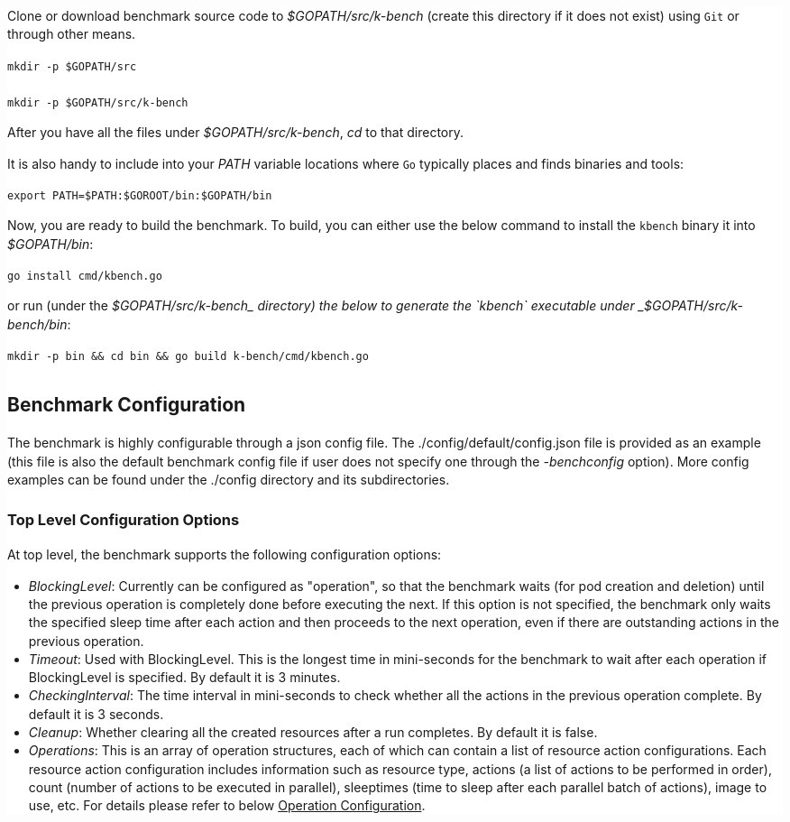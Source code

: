 
Clone or download benchmark source code to _$GOPATH/src/k-bench_ (create this directory if it
does not exist) using `Git` or through other means.

```
mkdir -p $GOPATH/src

mkdir -p $GOPATH/src/k-bench

```
After you have all the files under _$GOPATH/src/k-bench_, _cd_ to that directory.

It is also handy to include into your _PATH_ variable locations where `Go` typically places and
finds binaries and tools:

```
export PATH=$PATH:$GOROOT/bin:$GOPATH/bin
```
Now, you are ready to build the benchmark. To build, you can either use the below command to
install the `kbench` binary it into _$GOPATH/bin_:

```
go install cmd/kbench.go
```
or run (under the _$GOPATH/src/k-bench_ directory) the below to generate the `kbench` executable
under _$GOPATH/src/k-bench/bin_:

```
mkdir -p bin && cd bin && go build k-bench/cmd/kbench.go
```

## Benchmark Configuration
The benchmark is highly configurable through a json config file. The ./config/default/config.json file is
provided as an example (this file is also the default benchmark config file if user does not specify
one through the _-benchconfig_ option). More config examples can be found under the ./config directory
and its subdirectories.

### Top Level Configuration Options
At top level, the benchmark supports the following configuration options:

* _BlockingLevel_: Currently can be configured as "operation", so that the benchmark waits (for pod
creation and deletion) until the previous operation is completely done before executing the next. If
this option is not specified, the benchmark only waits the specified sleep time after each action and
then proceeds to the next operation, even if there are outstanding actions in the previous operation.
* _Timeout_: Used with BlockingLevel. This is the longest time in mini-seconds for the benchmark to
wait after each operation if BlockingLevel is specified. By default it is 3 minutes.
* _CheckingInterval_: The time interval in mini-seconds to check whether all the actions in the previous
operation complete. By default it is 3 seconds.
* _Cleanup_: Whether clearing all the created resources after a run completes. By default it is false.
* _Operations_: This is an array of operation structures, each of which can contain a list of resource
action configurations. Each resource action configuration includes information such as resource type,
actions (a list of actions to be performed in order), count (number of actions to be executed in parallel),
sleeptimes (time to sleep after each parallel batch of actions), image to use, etc. For details please
refer to below [Operation Configuration](#operation-configuration).
